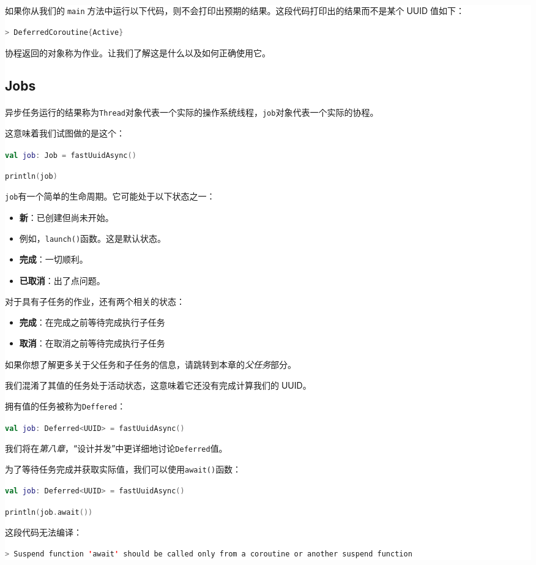 如果你从我们的 `main` 方法中运行以下代码，则不会打印出预期的结果。这段代码打印出的结果而不是某个 UUID 值如下：

```kt
> DeferredCoroutine{Active}
```

协程返回的对象称为作业。让我们了解这是什么以及如何正确使用它。

## Jobs

异步任务运行的结果称为`Thread`对象代表一个实际的操作系统线程，`job`对象代表一个实际的协程。

这意味着我们试图做的是这个：

```kt
val job: Job = fastUuidAsync()
```

```kt
println(job)
```

`job`有一个简单的生命周期。它可能处于以下状态之一：

+   **新**：已创建但尚未开始。

+   例如，`launch()`函数。这是默认状态。

+   **完成**：一切顺利。

+   **已取消**：出了点问题。

对于具有子任务的作业，还有两个相关的状态：

+   **完成**：在完成之前等待完成执行子任务

+   **取消**：在取消之前等待完成执行子任务

如果你想了解更多关于父任务和子任务的信息，请跳转到本章的*父任务*部分。

我们混淆了其值的任务处于活动状态，这意味着它还没有完成计算我们的 UUID。

拥有值的任务被称为`Deffered`：

```kt
val job: Deferred<UUID> = fastUuidAsync()
```

我们将在*第八章*，“设计并发”中更详细地讨论`Deferred`值。

为了等待任务完成并获取实际值，我们可以使用`await()`函数：

```kt
val job: Deferred<UUID> = fastUuidAsync()
```

```kt
println(job.await())
```

这段代码无法编译：

```kt
> Suspend function 'await' should be called only from a coroutine or another suspend function
```
